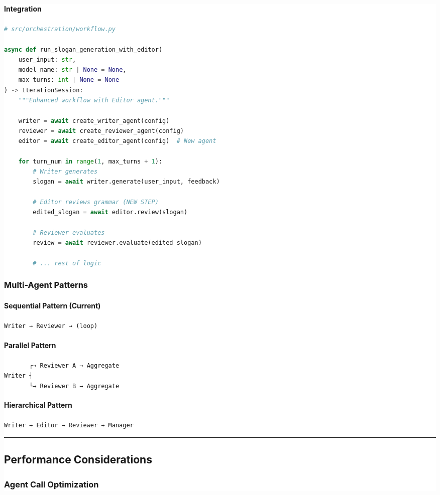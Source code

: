 #### Integration

```python
# src/orchestration/workflow.py

async def run_slogan_generation_with_editor(
    user_input: str,
    model_name: str | None = None,
    max_turns: int | None = None
) -> IterationSession:
    """Enhanced workflow with Editor agent."""
    
    writer = await create_writer_agent(config)
    reviewer = await create_reviewer_agent(config)
    editor = await create_editor_agent(config)  # New agent
    
    for turn_num in range(1, max_turns + 1):
        # Writer generates
        slogan = await writer.generate(user_input, feedback)
        
        # Editor reviews grammar (NEW STEP)
        edited_slogan = await editor.review(slogan)
        
        # Reviewer evaluates
        review = await reviewer.evaluate(edited_slogan)
        
        # ... rest of logic
```

### Multi-Agent Patterns

#### Sequential Pattern (Current)
```
Writer → Reviewer → (loop)
```

#### Parallel Pattern
```
       ┌→ Reviewer A → Aggregate
Writer ┤
       └→ Reviewer B → Aggregate
```

#### Hierarchical Pattern
```
Writer → Editor → Reviewer → Manager
```

---

## Performance Considerations

### Agent Call Optimization
